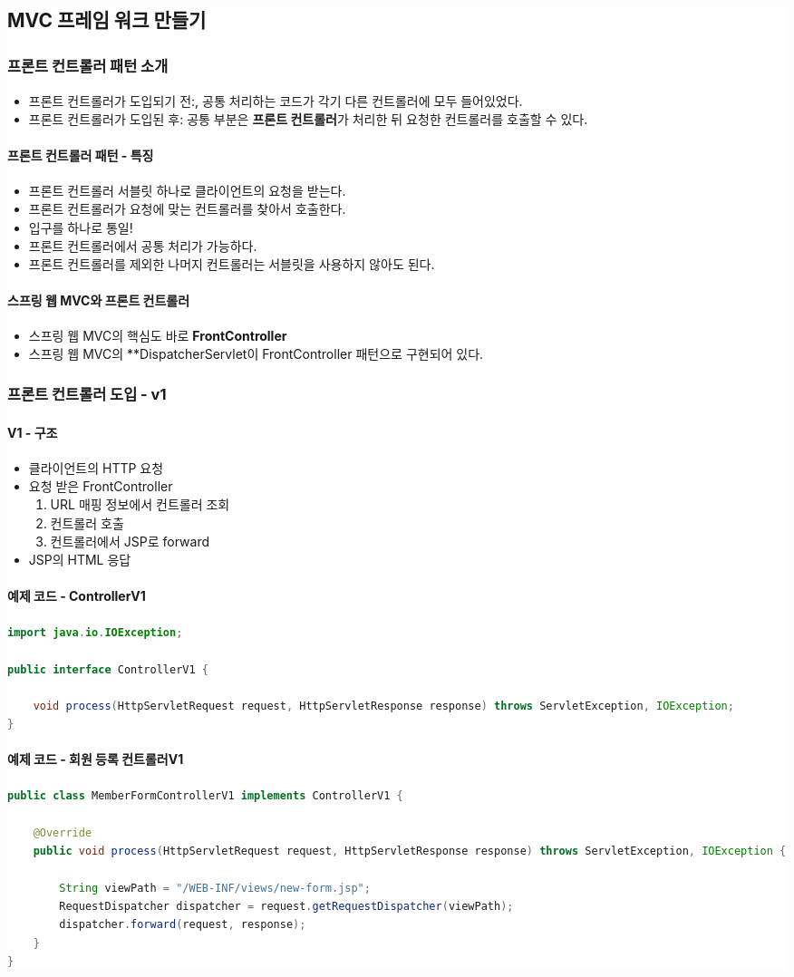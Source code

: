 ## MVC 프레임 워크 만들기

### 프론트 컨트롤러 패턴 소개
- 프론트 컨트롤러가 도입되기 전:, 공통 처리하는 코드가 각기 다른 컨트롤러에 모두 들어있었다.
- 프론트 컨트롤러가 도입된 후: 공통 부분은 **프론트 컨트롤러**가 처리한 뒤 요청한 컨트롤러를 호출할 수 있다.

#### 프론트 컨트롤러 패턴 - 특징
- 프론트 컨트롤러 서블릿 하나로 클라이언트의 요청을 받는다.
- 프론트 컨트롤러가 요청에 맞는 컨트롤러를 찾아서 호출한다.
- 입구를 하나로 통일!
- 프론트 컨트롤러에서 공통 처리가 가능하다.
- 프론트 컨트롤러를 제외한 나머지 컨트롤러는 서블릿을 사용하지 않아도 된다.

#### 스프링 웹 MVC와 프론트 컨트롤러
- 스프링 웹 MVC의 핵심도 바로 **FrontController**
- 스프링 웹 MVC의 **DispatcherServlet이 FrontController 패턴으로 구현되어 있다.

### 프론트 컨트롤러 도입 - v1

#### V1 - 구조
- 클라이언트의 HTTP 요청
- 요청 받은 FrontController
  1. URL 매핑 정보에서 컨트롤러 조회
  2. 컨트롤러 호출
  3. 컨트롤러에서 JSP로 forward
- JSP의 HTML 응답

#### 예제 코드 - ControllerV1

```java
import java.io.IOException;

public interface ControllerV1 {

    void process(HttpServletRequest request, HttpServletResponse response) throws ServletException, IOException;
}
```

#### 예제 코드 - 회원 등록 컨트롤러V1

```java
public class MemberFormControllerV1 implements ControllerV1 {
    
    @Override
    public void process(HttpServletRequest request, HttpServletResponse response) throws ServletException, IOException {
        
        String viewPath = "/WEB-INF/views/new-form.jsp";
        RequestDispatcher dispatcher = request.getRequestDispatcher(viewPath);
        dispatcher.forward(request, response);
    }
}
```
